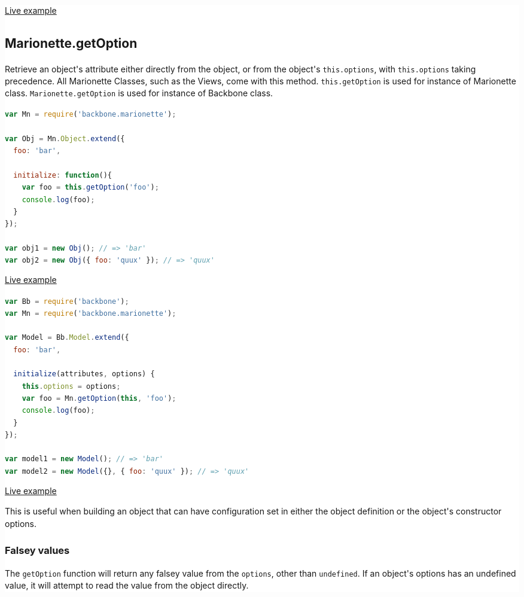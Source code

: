 [Live example](https://jsfiddle.net/marionettejs/gv5psrdu/)

## Marionette.getOption

Retrieve an object's attribute either directly from the object, or from
the object's `this.options`, with `this.options` taking precedence.
All Marionette Classes, such as the Views, come with this method.
`this.getOption` is used for instance of Marionette class.
`Marionette.getOption` is used for instance of Backbone class.

```javascript
var Mn = require('backbone.marionette');

var Obj = Mn.Object.extend({
  foo: 'bar',

  initialize: function(){
    var foo = this.getOption('foo');
    console.log(foo);
  }
});

var obj1 = new Obj(); // => 'bar'
var obj2 = new Obj({ foo: 'quux' }); // => 'quux'
```

[Live example](https://jsfiddle.net/marionettejs/271nn9ht/)


```javascript
var Bb = require('backbone');
var Mn = require('backbone.marionette');

var Model = Bb.Model.extend({
  foo: 'bar',

  initialize(attributes, options) {
    this.options = options;
    var foo = Mn.getOption(this, 'foo');
    console.log(foo);
  }
});

var model1 = new Model(); // => 'bar'
var model2 = new Model({}, { foo: 'quux' }); // => 'quux'
```

[Live example](https://jsfiddle.net/marionettejs/4rt6exaq/)

This is useful when building an object that can have configuration set
in either the object definition or the object's constructor options.

### Falsey values

The `getOption` function will return any falsey value from the `options`,
other than `undefined`. If an object's options has an undefined value, it will
attempt to read the value from the object directly.

